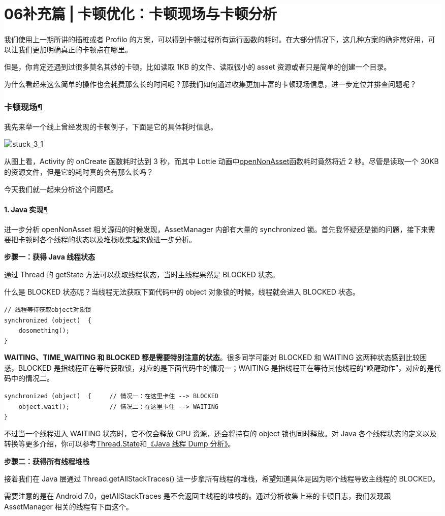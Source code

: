 # 06补充篇 | 卡顿优化：卡顿现场与卡顿分析

我们使用上一期所讲的插桩或者 Profilo 的方案，可以得到卡顿过程所有运行函数的耗时。在大部分情况下，这几种方案的确非常好用，可以让我们更加明确真正的卡顿点在哪里。

但是，你肯定还遇到过很多莫名其妙的卡顿，比如读取 1KB 的文件、读取很小的 asset 资源或者只是简单的创建一个目录。

为什么看起来这么简单的操作也会耗费那么长的时间呢？那我们如何通过收集更加丰富的卡顿现场信息，进一步定位并排查问题呢？

### 卡顿现场[¶](https://blog.yorek.xyz/android/paid/master/stuck\_3/#\_1) <a href="#_1" id="_1"></a>

我先来举一个线上曾经发现的卡顿例子，下面是它的具体耗时信息。

![stuck\_3\_1](https://blog.yorek.xyz/assets/images/android/master/stuck\_3\_1.png)

从图上看，Activity 的 onCreate 函数耗时达到 3 秒，而其中 Lottie 动画中[openNonAsset](http://androidxref.com/9.0.0\_r3/xref/frameworks/base/core/java/android/content/res/AssetManager.java#852)函数耗时竟然将近 2 秒。尽管是读取一个 30KB 的资源文件，但是它的耗时真的会有那么长吗？

今天我们就一起来分析这个问题吧。

#### 1. Java 实现[¶](https://blog.yorek.xyz/android/paid/master/stuck\_3/#1-java) <a href="#1-java" id="1-java"></a>

进一步分析 openNonAsset 相关源码的时候发现，AssetManager 内部有大量的 synchronized 锁。首先我怀疑还是锁的问题，接下来需要把卡顿时各个线程的状态以及堆栈收集起来做进一步分析。

**步骤一：获得 Java 线程状态**

通过 Thread 的 getState 方法可以获取线程状态，当时主线程果然是 BLOCKED 状态。

什么是 BLOCKED 状态呢？当线程无法获取下面代码中的 object 对象锁的时候，线程就会进入 BLOCKED 状态。

```
// 线程等待获取object对象锁
synchronized (object)  {
    dosomething();
}  
```

**WAITING、TIME\_WAITING 和 BLOCKED 都是需要特别注意的状态**。很多同学可能对 BLOCKED 和 WAITING 这两种状态感到比较困惑，BLOCKED 是指线程正在等待获取锁，对应的是下面代码中的情况一；WAITING 是指线程正在等待其他线程的“唤醒动作”，对应的是代码中的情况二。

```
synchronized (object)  {     // 情况一：在这里卡住 --> BLOCKED
    object.wait();           // 情况二：在这里卡住 --> WAITING
}  
```

不过当一个线程进入 WAITING 状态时，它不仅会释放 CPU 资源，还会将持有的 object 锁也同时释放。对 Java 各个线程状态的定义以及转换等更多介绍，你可以参考[Thread.State](http://developer.android.com/reference/java/lang/Thread.State)和[《Java 线程 Dump 分析》](https://juejin.im/post/5b31b510e51d4558a426f7e9)。

**步骤二：获得所有线程堆栈**

接着我们在 Java 层通过 Thread.getAllStackTraces() 进一步拿所有线程的堆栈，希望知道具体是因为哪个线程导致主线程的 BLOCKED。

需要注意的是在 Android 7.0，getAllStackTraces 是不会返回主线程的堆栈的。通过分析收集上来的卡顿日志，我们发现跟 AssetManager 相关的线程有下面这个。
